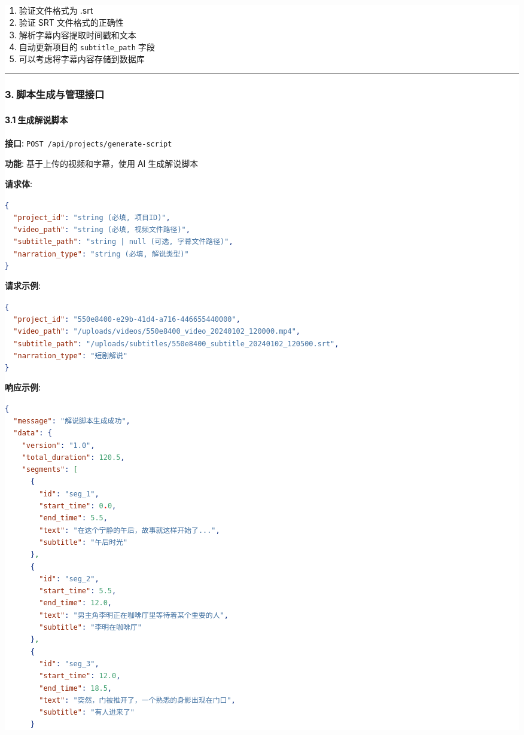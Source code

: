 1. 验证文件格式为 .srt
2. 验证 SRT 文件格式的正确性
3. 解析字幕内容提取时间戳和文本
4. 自动更新项目的 `subtitle_path` 字段
5. 可以考虑将字幕内容存储到数据库

---

### 3. 脚本生成与管理接口

#### 3.1 生成解说脚本

**接口**: `POST /api/projects/generate-script`

**功能**: 基于上传的视频和字幕，使用 AI 生成解说脚本

**请求体**:

```json
{
  "project_id": "string (必填, 项目ID)",
  "video_path": "string (必填, 视频文件路径)",
  "subtitle_path": "string | null (可选, 字幕文件路径)",
  "narration_type": "string (必填, 解说类型)"
}
```

**请求示例**:

```json
{
  "project_id": "550e8400-e29b-41d4-a716-446655440000",
  "video_path": "/uploads/videos/550e8400_video_20240102_120000.mp4",
  "subtitle_path": "/uploads/subtitles/550e8400_subtitle_20240102_120500.srt",
  "narration_type": "短剧解说"
}
```

**响应示例**:

```json
{
  "message": "解说脚本生成成功",
  "data": {
    "version": "1.0",
    "total_duration": 120.5,
    "segments": [
      {
        "id": "seg_1",
        "start_time": 0.0,
        "end_time": 5.5,
        "text": "在这个宁静的午后，故事就这样开始了...",
        "subtitle": "午后时光"
      },
      {
        "id": "seg_2",
        "start_time": 5.5,
        "end_time": 12.0,
        "text": "男主角李明正在咖啡厅里等待着某个重要的人",
        "subtitle": "李明在咖啡厅"
      },
      {
        "id": "seg_3",
        "start_time": 12.0,
        "end_time": 18.5,
        "text": "突然，门被推开了，一个熟悉的身影出现在门口",
        "subtitle": "有人进来了"
      }
```